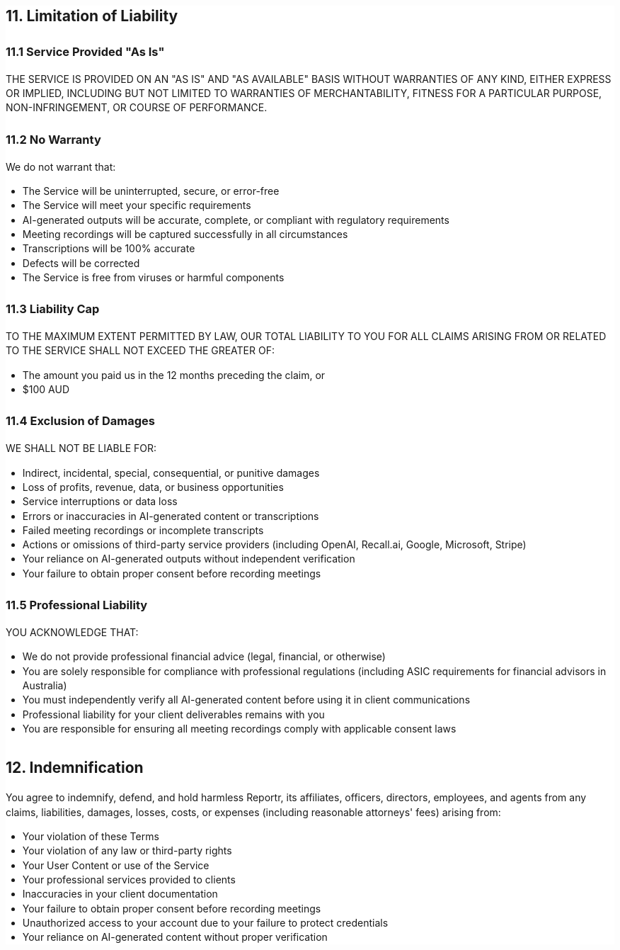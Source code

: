 ## 11. Limitation of Liability

### 11.1 Service Provided "As Is"
THE SERVICE IS PROVIDED ON AN "AS IS" AND "AS AVAILABLE" BASIS WITHOUT WARRANTIES OF ANY KIND, EITHER EXPRESS OR IMPLIED, INCLUDING BUT NOT LIMITED TO WARRANTIES OF MERCHANTABILITY, FITNESS FOR A PARTICULAR PURPOSE, NON-INFRINGEMENT, OR COURSE OF PERFORMANCE.

### 11.2 No Warranty
We do not warrant that:
- The Service will be uninterrupted, secure, or error-free
- The Service will meet your specific requirements
- AI-generated outputs will be accurate, complete, or compliant with regulatory requirements
- Meeting recordings will be captured successfully in all circumstances
- Transcriptions will be 100% accurate
- Defects will be corrected
- The Service is free from viruses or harmful components

### 11.3 Liability Cap
TO THE MAXIMUM EXTENT PERMITTED BY LAW, OUR TOTAL LIABILITY TO YOU FOR ALL CLAIMS ARISING FROM OR RELATED TO THE SERVICE SHALL NOT EXCEED THE GREATER OF:
- The amount you paid us in the 12 months preceding the claim, or
- $100 AUD

### 11.4 Exclusion of Damages
WE SHALL NOT BE LIABLE FOR:
- Indirect, incidental, special, consequential, or punitive damages
- Loss of profits, revenue, data, or business opportunities
- Service interruptions or data loss
- Errors or inaccuracies in AI-generated content or transcriptions
- Failed meeting recordings or incomplete transcripts
- Actions or omissions of third-party service providers (including OpenAI, Recall.ai, Google, Microsoft, Stripe)
- Your reliance on AI-generated outputs without independent verification
- Your failure to obtain proper consent before recording meetings

### 11.5 Professional Liability
YOU ACKNOWLEDGE THAT:
- We do not provide professional financial advice (legal, financial, or otherwise)
- You are solely responsible for compliance with professional regulations (including ASIC requirements for financial advisors in Australia)
- You must independently verify all AI-generated content before using it in client communications
- Professional liability for your client deliverables remains with you
- You are responsible for ensuring all meeting recordings comply with applicable consent laws

## 12. Indemnification

You agree to indemnify, defend, and hold harmless Reportr, its affiliates, officers, directors, employees, and agents from any claims, liabilities, damages, losses, costs, or expenses (including reasonable attorneys' fees) arising from:
- Your violation of these Terms
- Your violation of any law or third-party rights
- Your User Content or use of the Service
- Your professional services provided to clients
- Inaccuracies in your client documentation
- Your failure to obtain proper consent before recording meetings
- Unauthorized access to your account due to your failure to protect credentials
- Your reliance on AI-generated content without proper verification
